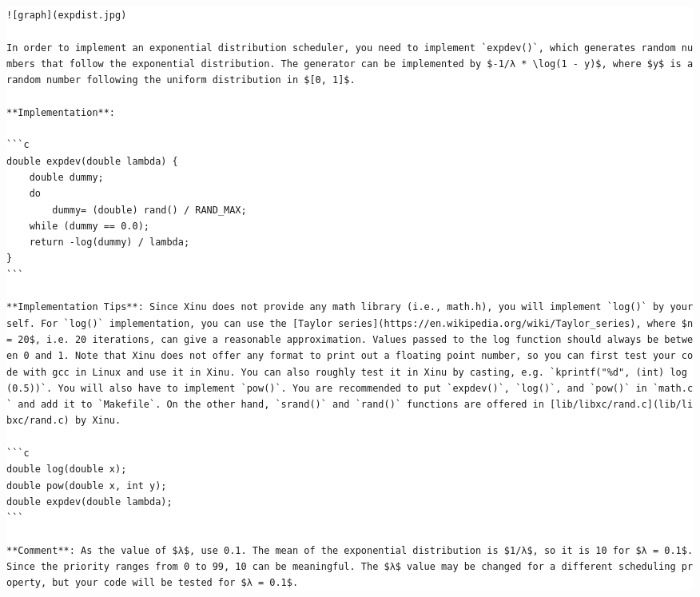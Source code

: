     ![graph](expdist.jpg)
    
    In order to implement an exponential distribution scheduler, you need to implement `expdev()`, which generates random numbers that follow the exponential distribution. The generator can be implemented by $-1/λ * \log(1 - y)$, where $y$ is a random number following the uniform distribution in $[0, 1]$.

    **Implementation**:

    ```c
    double expdev(double lambda) {
        double dummy;
        do
            dummy= (double) rand() / RAND_MAX;
        while (dummy == 0.0);
        return -log(dummy) / lambda;
    }
    ```

    **Implementation Tips**: Since Xinu does not provide any math library (i.e., math.h), you will implement `log()` by yourself. For `log()` implementation, you can use the [Taylor series](https://en.wikipedia.org/wiki/Taylor_series), where $n = 20$, i.e. 20 iterations, can give a reasonable approximation. Values passed to the log function should always be between 0 and 1. Note that Xinu does not offer any format to print out a floating point number, so you can first test your code with gcc in Linux and use it in Xinu. You can also roughly test it in Xinu by casting, e.g. `kprintf("%d", (int) log(0.5))`. You will also have to implement `pow()`. You are recommended to put `expdev()`, `log()`, and `pow()` in `math.c` and add it to `Makefile`. On the other hand, `srand()` and `rand()` functions are offered in [lib/libxc/rand.c](lib/libxc/rand.c) by Xinu.

    ```c
    double log(double x);
    double pow(double x, int y);
    double expdev(double lambda);
    ```

    **Comment**: As the value of $λ$, use 0.1. The mean of the exponential distribution is $1/λ$, so it is 10 for $λ = 0.1$. Since the priority ranges from 0 to 99, 10 can be meaningful. The $λ$ value may be changed for a different scheduling property, but your code will be tested for $λ = 0.1$.
